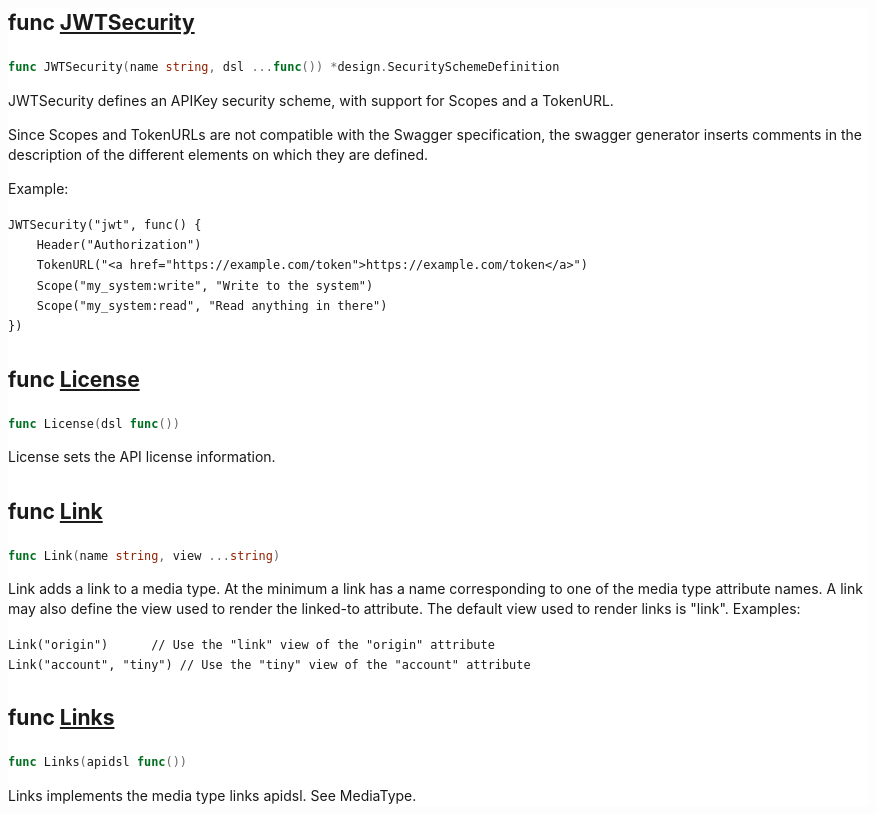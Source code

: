 

## <a name="JWTSecurity">func</a> [JWTSecurity](/src/target/security.go?s=6477:6554#L232)
``` go
func JWTSecurity(name string, dsl ...func()) *design.SecuritySchemeDefinition
```
JWTSecurity defines an APIKey security scheme, with support for Scopes and a TokenURL.

Since Scopes and TokenURLs are not compatible with the Swagger specification, the swagger
generator inserts comments in the description of the different elements on which they are
defined.

Example:


	JWTSecurity("jwt", func() {
	    Header("Authorization")
	    TokenURL("<a href="https://example.com/token">https://example.com/token</a>")
	    Scope("my_system:write", "Write to the system")
	    Scope("my_system:read", "Read anything in there")
	})



## <a name="License">func</a> [License](/src/target/api.go?s=8704:8728#L284)
``` go
func License(dsl func())
```
License sets the API license information.



## <a name="Link">func</a> [Link](/src/target/media_type.go?s=11280:11318#L339)
``` go
func Link(name string, view ...string)
```
Link adds a link to a media type. At the minimum a link has a name corresponding to one of the
media type attribute names. A link may also define the view used to render the linked-to
attribute. The default view used to render links is "link". Examples:


	Link("origin")		// Use the "link" view of the "origin" attribute
	Link("account", "tiny")	// Use the "tiny" view of the "account" attribute



## <a name="Links">func</a> [Links](/src/target/media_type.go?s=10761:10786#L327)
``` go
func Links(apidsl func())
```
Links implements the media type links apidsl. See MediaType.
